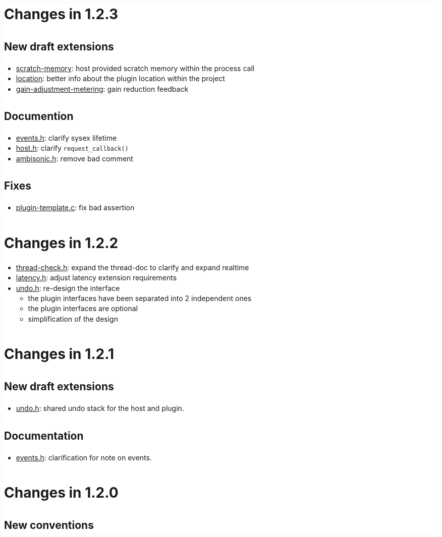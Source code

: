 # Changes in 1.2.3

## New draft extensions

* [scratch-memory](include/clap/ext/draft/scratch-memory.h): host provided scratch memory within the process call
* [location](include/clap/ext/draft/location.h): better info about the plugin location within the project
* [gain-adjustment-metering](include/clap/ext/draft/gain-adjustment-metering.h): gain reduction feedback

## Documention

* [events.h](include/clap/events.h): clarify sysex lifetime
* [host.h](include/clap/host.h): clarify `request_callback()`
* [ambisonic.h](include/clap/ext/ambisonic.h): remove bad comment

## Fixes

* [plugin-template.c](src/plugin-template.c): fix bad assertion

# Changes in 1.2.2

* [thread-check.h](include/clap/ext/thread-check.h): expand the thread-doc to clarify and expand realtime
* [latency.h](include/clap/ext/latency.h): adjust latency extension requirements
* [undo.h](include/clap/ext/draft/undo.h): re-design the interface
  * the plugin interfaces have been separated into 2 independent ones
  * the plugin interfaces are optional
  * simplification of the design

# Changes in 1.2.1

## New draft extensions

* [undo.h](include/clap/ext/draft/undo.h): shared undo stack for the host and plugin.

## Documentation

* [events.h](include/clap/events.h): clarification for note on events.

# Changes in 1.2.0

## New conventions
